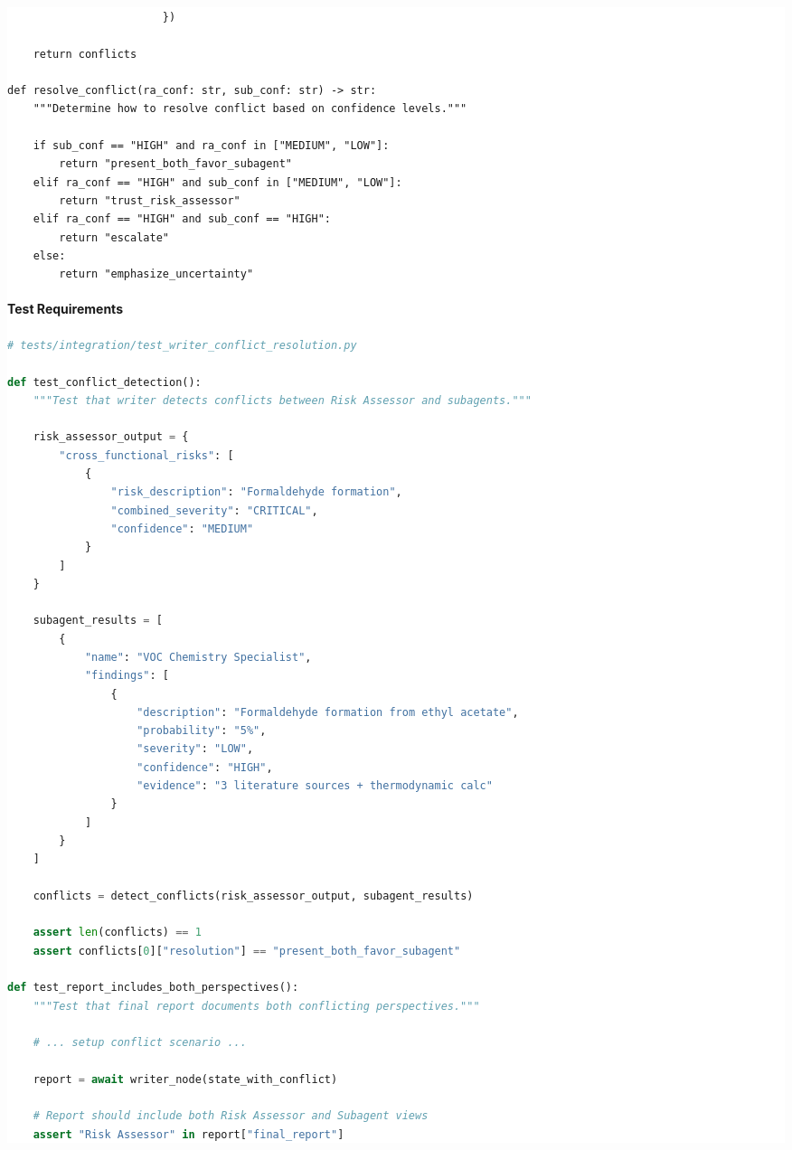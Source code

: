 ```
                        })

    return conflicts

def resolve_conflict(ra_conf: str, sub_conf: str) -> str:
    """Determine how to resolve conflict based on confidence levels."""

    if sub_conf == "HIGH" and ra_conf in ["MEDIUM", "LOW"]:
        return "present_both_favor_subagent"
    elif ra_conf == "HIGH" and sub_conf in ["MEDIUM", "LOW"]:
        return "trust_risk_assessor"
    elif ra_conf == "HIGH" and sub_conf == "HIGH":
        return "escalate"
    else:
        return "emphasize_uncertainty"
```

#### Test Requirements

```python
# tests/integration/test_writer_conflict_resolution.py

def test_conflict_detection():
    """Test that writer detects conflicts between Risk Assessor and subagents."""

    risk_assessor_output = {
        "cross_functional_risks": [
            {
                "risk_description": "Formaldehyde formation",
                "combined_severity": "CRITICAL",
                "confidence": "MEDIUM"
            }
        ]
    }

    subagent_results = [
        {
            "name": "VOC Chemistry Specialist",
            "findings": [
                {
                    "description": "Formaldehyde formation from ethyl acetate",
                    "probability": "5%",
                    "severity": "LOW",
                    "confidence": "HIGH",
                    "evidence": "3 literature sources + thermodynamic calc"
                }
            ]
        }
    ]

    conflicts = detect_conflicts(risk_assessor_output, subagent_results)

    assert len(conflicts) == 1
    assert conflicts[0]["resolution"] == "present_both_favor_subagent"

def test_report_includes_both_perspectives():
    """Test that final report documents both conflicting perspectives."""

    # ... setup conflict scenario ...

    report = await writer_node(state_with_conflict)

    # Report should include both Risk Assessor and Subagent views
    assert "Risk Assessor" in report["final_report"]
```